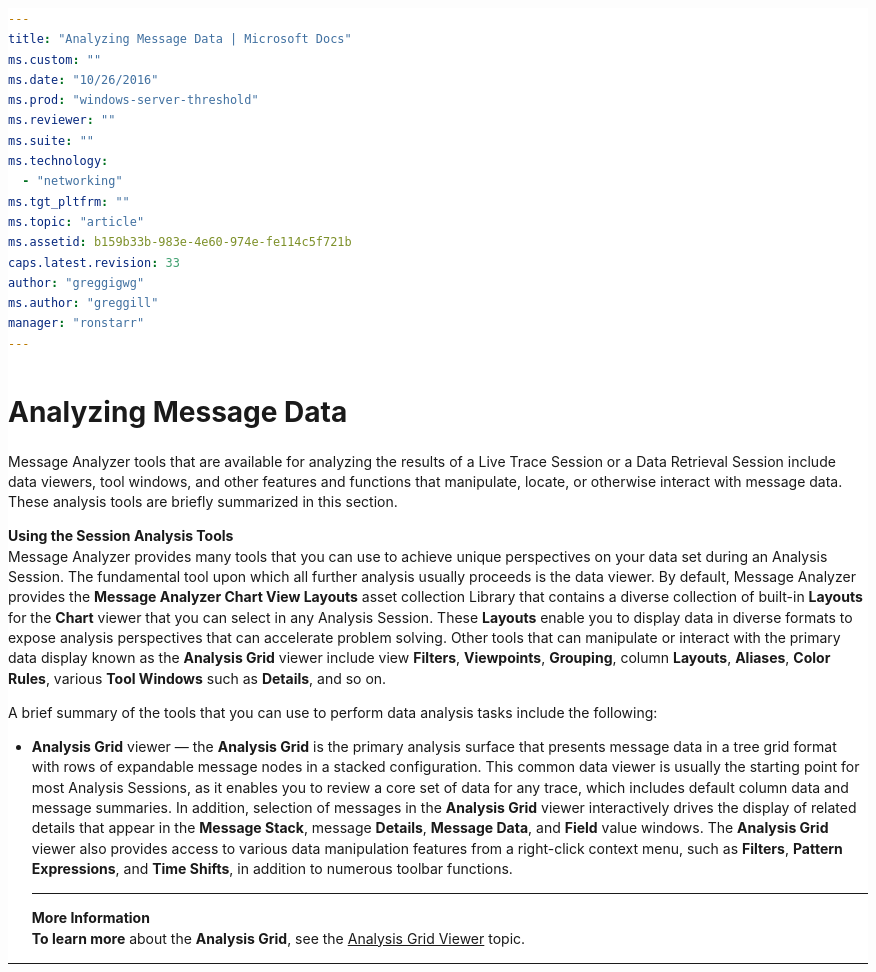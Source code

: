 ```yaml
---
title: "Analyzing Message Data | Microsoft Docs"
ms.custom: ""
ms.date: "10/26/2016"
ms.prod: "windows-server-threshold"
ms.reviewer: ""
ms.suite: ""
ms.technology: 
  - "networking"
ms.tgt_pltfrm: ""
ms.topic: "article"
ms.assetid: b159b33b-983e-4e60-974e-fe114c5f721b
caps.latest.revision: 33
author: "greggigwg"
ms.author: "greggill"
manager: "ronstarr"
---
```

# Analyzing Message Data
Message Analyzer tools that are available for analyzing the results of a Live Trace Session or a Data Retrieval Session include data viewers, tool windows, and other features and functions that manipulate, locate, or otherwise interact with message data. These analysis tools are briefly summarized in this section.  
  
 **Using the Session Analysis Tools**   
Message Analyzer provides many tools that you can use to achieve unique perspectives on your data set during an Analysis Session. The fundamental tool upon which all further analysis usually proceeds is the data viewer. By default, Message Analyzer provides the **Message Analyzer Chart View Layouts** asset collection Library that contains a diverse collection of built-in **Layouts** for the **Chart** viewer that you can select in any Analysis Session. These **Layouts** enable you to display data in diverse formats to expose analysis perspectives that can accelerate problem solving. Other tools that can manipulate or interact with the primary data display known as the **Analysis Grid** viewer include view **Filters**, **Viewpoints**, **Grouping**, column **Layouts**, **Aliases**, **Color Rules**, various **Tool Windows** such as **Details**, and so on.  
  
 A brief summary of the tools that you can use to perform data analysis tasks include the following:  
  
-   **Analysis Grid** viewer — the **Analysis Grid** is the primary analysis surface that presents message data in a tree grid format with rows of expandable message nodes in a stacked configuration. This common data viewer is usually the starting point for most Analysis Sessions, as it enables you to review a core set of data for any trace, which includes default column data and message summaries. In addition, selection of messages in the **Analysis Grid** viewer interactively drives the display of related details that appear in the **Message Stack**, message **Details**,   **Message Data**, and **Field** value windows. The **Analysis Grid** viewer also provides access to various data manipulation features from a right-click context menu, such as **Filters**, **Pattern Expressions**, and **Time Shifts**, in addition to numerous toolbar functions.  
  
    ---  
  
     **More Information**   
     **To learn more** about the **Analysis Grid**, see the [Analysis Grid Viewer](analysis-grid-viewer.md) topic.   
   ---  
  